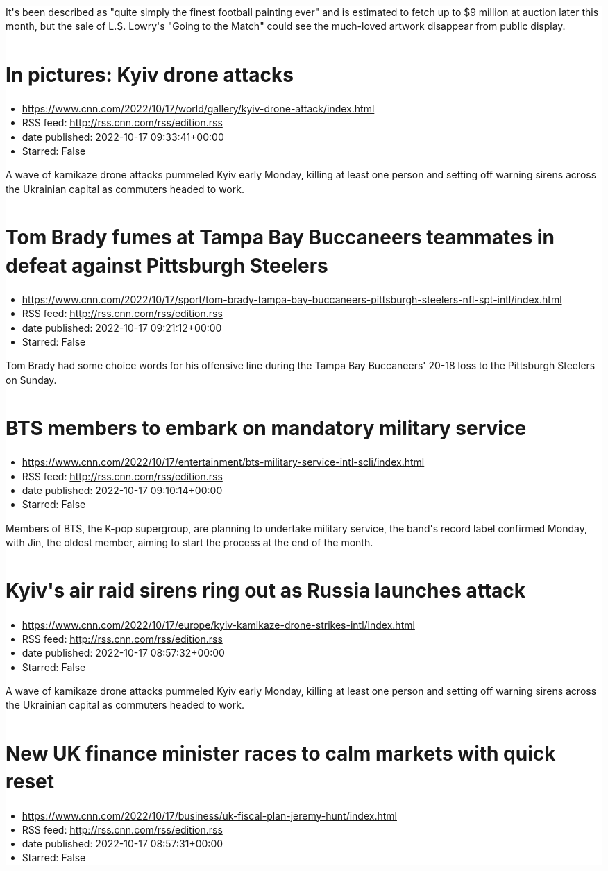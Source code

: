 It's been described as "quite simply the finest football painting ever" and is estimated to fetch up to $9 million at auction later this month, but the sale of L.S. Lowry's "Going to the Match" could see the much-loved artwork disappear from public display.

# In pictures: Kyiv drone attacks
 - https://www.cnn.com/2022/10/17/world/gallery/kyiv-drone-attack/index.html
 - RSS feed: http://rss.cnn.com/rss/edition.rss
 - date published: 2022-10-17 09:33:41+00:00
 - Starred: False

A wave of kamikaze drone attacks pummeled Kyiv early Monday, killing at least one person and setting off warning sirens across the Ukrainian capital as commuters headed to work.

# Tom Brady fumes at Tampa Bay Buccaneers teammates in defeat against Pittsburgh Steelers
 - https://www.cnn.com/2022/10/17/sport/tom-brady-tampa-bay-buccaneers-pittsburgh-steelers-nfl-spt-intl/index.html
 - RSS feed: http://rss.cnn.com/rss/edition.rss
 - date published: 2022-10-17 09:21:12+00:00
 - Starred: False

Tom Brady had some choice words for his offensive line during the Tampa Bay Buccaneers' 20-18 loss to the Pittsburgh Steelers on Sunday.

# BTS members to embark on mandatory military service
 - https://www.cnn.com/2022/10/17/entertainment/bts-military-service-intl-scli/index.html
 - RSS feed: http://rss.cnn.com/rss/edition.rss
 - date published: 2022-10-17 09:10:14+00:00
 - Starred: False

Members of BTS, the K-pop supergroup, are planning to undertake military service, the band's record label confirmed Monday, with Jin, the oldest member, aiming to start the process at the end of the month.

# Kyiv's air raid sirens ring out as Russia launches attack
 - https://www.cnn.com/2022/10/17/europe/kyiv-kamikaze-drone-strikes-intl/index.html
 - RSS feed: http://rss.cnn.com/rss/edition.rss
 - date published: 2022-10-17 08:57:32+00:00
 - Starred: False

A wave of kamikaze drone attacks pummeled Kyiv early Monday, killing at least one person and setting off warning sirens across the Ukrainian capital as commuters headed to work.

# New UK finance minister races to calm markets with quick reset
 - https://www.cnn.com/2022/10/17/business/uk-fiscal-plan-jeremy-hunt/index.html
 - RSS feed: http://rss.cnn.com/rss/edition.rss
 - date published: 2022-10-17 08:57:31+00:00
 - Starred: False
